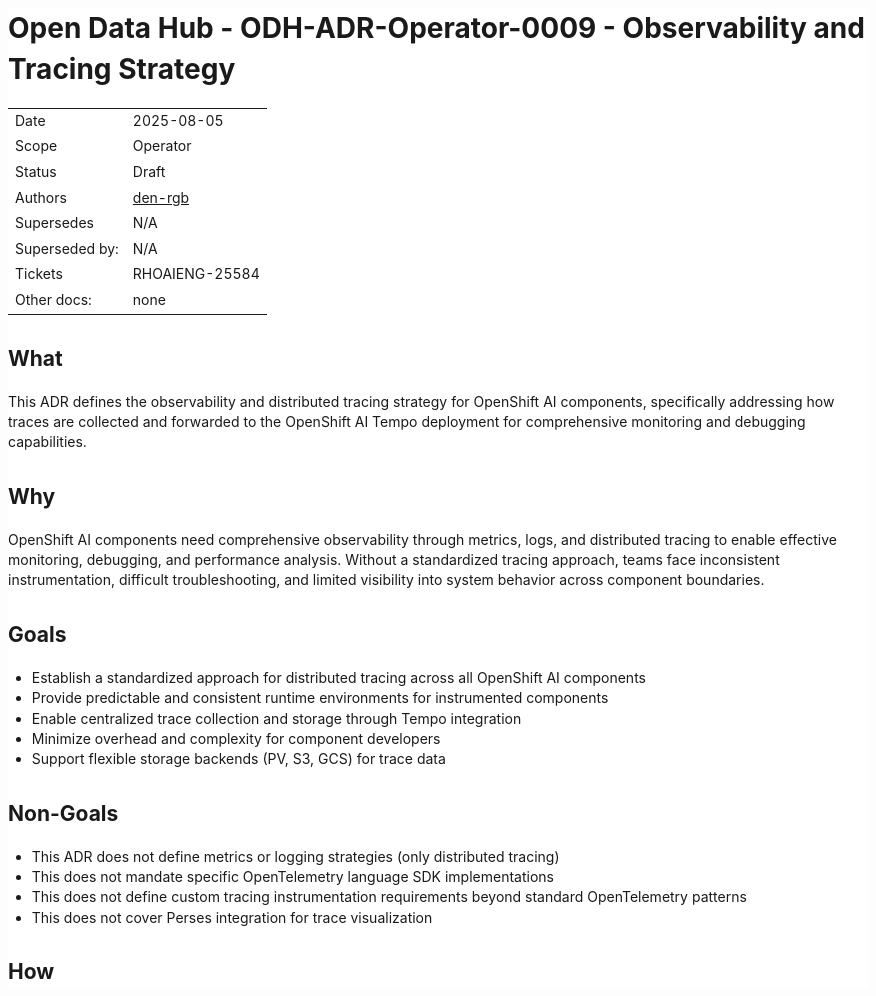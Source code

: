 # Open Data Hub - ODH-ADR-Operator-0009 - Observability and Tracing Strategy

|                |                     |
| -------------- | ------------------- |
| Date           | 2025-08-05          |
| Scope          | Operator            |
| Status         | Draft               |
| Authors        | [den-rgb](@den-rgb) |
| Supersedes     | N/A                 |
| Superseded by: | N/A                 |
| Tickets        | RHOAIENG-25584      |
| Other docs:    | none                |

## What

This ADR defines the observability and distributed tracing strategy for OpenShift AI components, specifically addressing how traces are collected and forwarded to the OpenShift AI Tempo deployment for comprehensive monitoring and debugging capabilities.

## Why

OpenShift AI components need comprehensive observability through metrics, logs, and distributed tracing to enable effective monitoring, debugging, and performance analysis. Without a standardized tracing approach, teams face inconsistent instrumentation, difficult troubleshooting, and limited visibility into system behavior across component boundaries.

## Goals

- Establish a standardized approach for distributed tracing across all OpenShift AI components
- Provide predictable and consistent runtime environments for instrumented components
- Enable centralized trace collection and storage through Tempo integration
- Minimize overhead and complexity for component developers
- Support flexible storage backends (PV, S3, GCS) for trace data

## Non-Goals

- This ADR does not define metrics or logging strategies (only distributed tracing)
- This does not mandate specific OpenTelemetry language SDK implementations
- This does not define custom tracing instrumentation requirements beyond standard OpenTelemetry patterns
- This does not cover Perses integration for trace visualization

## How

